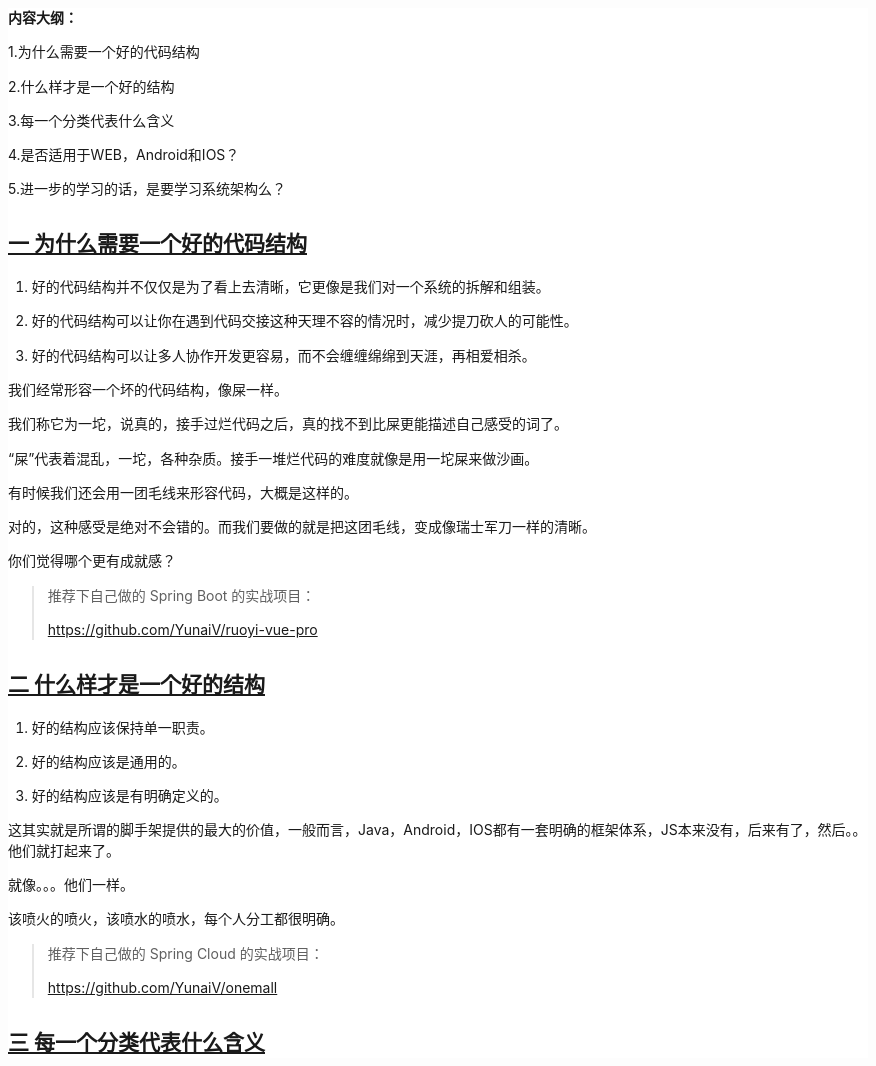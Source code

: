 **内容大纲：**

1.为什么需要一个好的代码结构

2.什么样才是一个好的结构

3.每一个分类代表什么含义

4.是否适用于WEB，Android和IOS？

5.进一步的学习的话，是要学习系统架构么？

## [一 为什么需要一个好的代码结构](https://mp.weixin.qq.com/s?__biz=MzUzMTA2NTU2Ng==&mid=2247487551&idx=1&sn=18f64ba49f3f0f9d8be9d1fdef8857d9&scene=21#wechat_redirect)

1. 好的代码结构并不仅仅是为了看上去清晰，它更像是我们对一个系统的拆解和组装。
    
2. 好的代码结构可以让你在遇到代码交接这种天理不容的情况时，减少提刀砍人的可能性。
    
3. 好的代码结构可以让多人协作开发更容易，而不会缠缠绵绵到天涯，再相爱相杀。
    

我们经常形容一个坏的代码结构，像屎一样。

我们称它为一坨，说真的，接手过烂代码之后，真的找不到比屎更能描述自己感受的词了。

“屎”代表着混乱，一坨，各种杂质。接手一堆烂代码的难度就像是用一坨屎来做沙画。

有时候我们还会用一团毛线来形容代码，大概是这样的。

对的，这种感受是绝对不会错的。而我们要做的就是把这团毛线，变成像瑞士军刀一样的清晰。

你们觉得哪个更有成就感？

> 推荐下自己做的 Spring Boot 的实战项目：
> 
> https://github.com/YunaiV/ruoyi-vue-pro

## [二 什么样才是一个好的结构](https://mp.weixin.qq.com/s?__biz=MzUzMTA2NTU2Ng==&mid=2247487551&idx=1&sn=18f64ba49f3f0f9d8be9d1fdef8857d9&scene=21#wechat_redirect)

1. 好的结构应该保持单一职责。
    
2. 好的结构应该是通用的。
    
3. 好的结构应该是有明确定义的。
    

这其实就是所谓的脚手架提供的最大的价值，一般而言，Java，Android，IOS都有一套明确的框架体系，JS本来没有，后来有了，然后。。他们就打起来了。

就像。。。他们一样。

该喷火的喷火，该喷水的喷水，每个人分工都很明确。

> 推荐下自己做的 Spring Cloud 的实战项目：
> 
> https://github.com/YunaiV/onemall

## [三 每一个分类代表什么含义](https://mp.weixin.qq.com/s?__biz=MzUzMTA2NTU2Ng==&mid=2247487551&idx=1&sn=18f64ba49f3f0f9d8be9d1fdef8857d9&scene=21#wechat_redirect)
